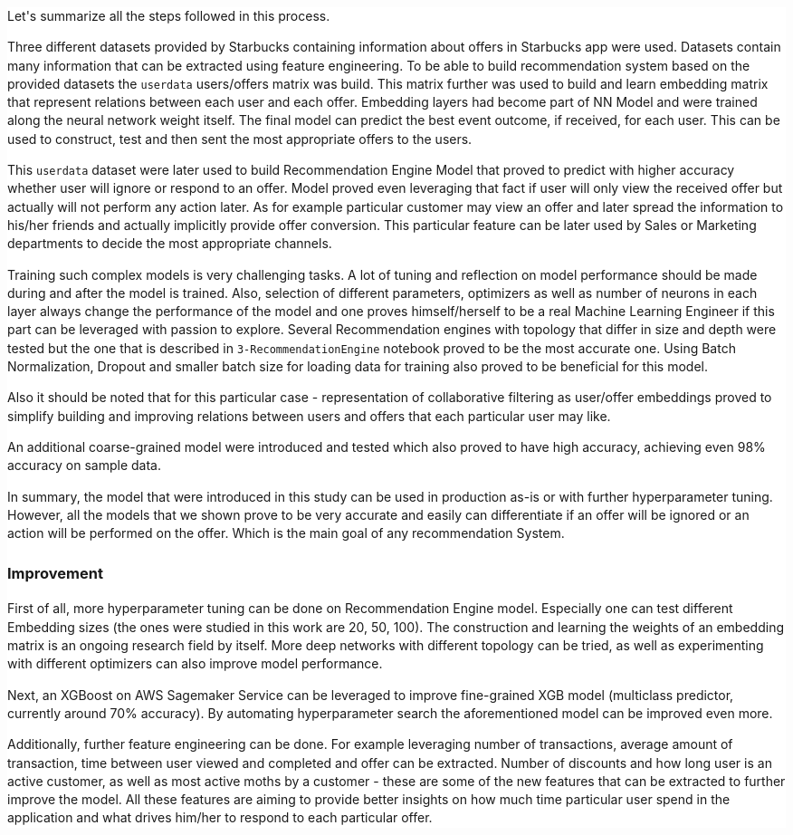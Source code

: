Let's summarize all the steps followed in this process.

Three different datasets provided by Starbucks containing information about offers in Starbucks app were used.
Datasets contain many information that can be extracted using feature engineering.
To be able to build recommendation system based on the provided datasets the `userdata` users/offers matrix was build. This matrix further was used to build and learn embedding matrix that represent relations between each user and each offer. Embedding layers had become part of NN Model and were trained along the neural network weight itself. The final model can predict the best event outcome, if received, for each user. This can be used to construct, test and then sent the most appropriate offers to the users.

This `userdata` dataset were later used to build Recommendation Engine Model that proved to predict with higher accuracy whether user will ignore or respond to an offer. Model proved even leveraging that fact if user will only view the received offer but actually will not perform any action later. As for example particular customer may view an offer and later spread the information to his/her friends and actually implicitly provide offer conversion. This particular feature can be later used by Sales or Marketing departments to decide the most appropriate channels.

Training such complex models is very challenging tasks. A lot of tuning and reflection on model performance should be made during and after the model is trained.
Also, selection of different parameters, optimizers as well as number of neurons in each layer always change the performance of the model and one proves himself/herself to be a real Machine Learning Engineer if this part can be leveraged with passion to explore.
Several Recommendation engines with topology that differ in size and depth were tested but the one that is described in `3-RecommendationEngine` notebook proved to be the most accurate one.
Using Batch Normalization, Dropout and smaller batch size for loading data for training also proved to be beneficial for this model.

Also it should be noted that for this particular case - representation of collaborative filtering as user/offer embeddings proved to simplify building and improving relations between users and offers that each particular user may like.

An additional coarse-grained model were introduced and tested which also proved to have high accuracy, achieving even 98% accuracy on sample data.

In summary, the model that were introduced in this study can be used in production as-is or with further hyperparameter tuning.
However, all the models that we shown prove to be very accurate and easily can differentiate if an offer will be ignored or an action will be performed on the offer. Which is the main goal of any recommendation System.

### Improvement

First of all, more hyperparameter tuning can be done on Recommendation Engine model. Especially one can test different Embedding sizes (the ones were studied in this work are 20, 50, 100). The construction and learning the weights of an embedding matrix is an ongoing research field by itself.
More deep networks with different topology can be tried, as well as experimenting with different optimizers can also improve model performance.

Next, an XGBoost on AWS Sagemaker Service can be leveraged to improve fine-grained XGB model (multiclass predictor, currently around 70% accuracy). By automating hyperparameter search the aforementioned model can be improved even more.

Additionally, further feature engineering can be done. For example leveraging number of transactions, average amount of transaction, time between user viewed and completed and offer can be extracted. Number of discounts and how long user is an active customer, as well as most active moths by a customer - these are some of the new features that can be extracted to further improve the model.
All these features are aiming to provide better insights on how much time particular user spend in the application and what drives him/her to respond to each particular offer.

